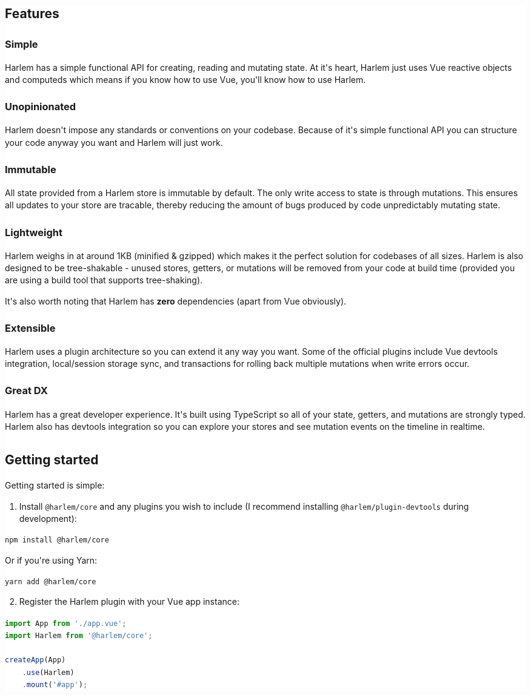 

## Features

### Simple
Harlem has a simple functional API for creating, reading and mutating state. At it's heart, Harlem just uses Vue reactive objects and computeds which means if you know how to use Vue, you'll know how to use Harlem.

### Unopinionated
Harlem doesn't impose any standards or conventions on your codebase. Because of it's simple functional API you can structure your code anyway you want and Harlem will just work.

### Immutable
All state provided from a Harlem store is immutable by default. The only write access to state is through mutations. This ensures all updates to your store are tracable, thereby reducing the amount of bugs produced by code unpredictably mutating state.

### Lightweight
Harlem weighs in at around 1KB (minified & gzipped) which makes it the perfect solution for codebases of all sizes. Harlem is also designed to be tree-shakable - unused stores, getters, or mutations will be removed from your code at build time (provided you are using a build tool that supports tree-shaking). 

It's also worth noting that Harlem has **zero** dependencies (apart from Vue obviously).

### Extensible
Harlem uses a plugin architecture so you can extend it any way you want. Some of the official plugins include Vue devtools integration, local/session storage sync, and transactions for rolling back multiple mutations when write errors occur.

### Great DX
Harlem has a great developer experience. It's built using TypeScript so all of your state, getters, and mutations are strongly typed. Harlem also has devtools integration so you can explore your stores and see mutation events on the timeline in realtime.


## Getting started
Getting started is simple:

1. Install `@harlem/core` and any plugins you wish to include (I recommend installing `@harlem/plugin-devtools` during development):
```
npm install @harlem/core
```
Or if you're using Yarn:
```
yarn add @harlem/core
```

2. Register the Harlem plugin with your Vue app instance:
```typescript
import App from './app.vue';
import Harlem from '@harlem/core';

createApp(App)
    .use(Harlem)
    .mount('#app');
```
